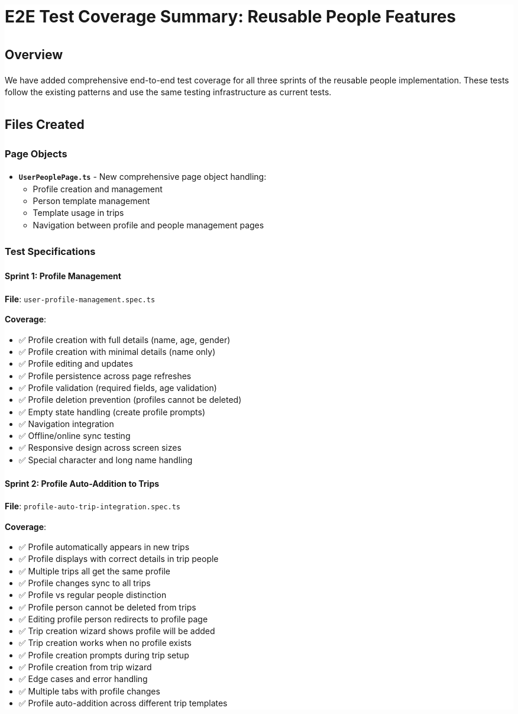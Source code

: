 # E2E Test Coverage Summary: Reusable People Features

## Overview

We have added comprehensive end-to-end test coverage for all three sprints of the reusable people implementation. These tests follow the existing patterns and use the same testing infrastructure as current tests.

## Files Created

### Page Objects

- **`UserPeoplePage.ts`** - New comprehensive page object handling:
  - Profile creation and management
  - Person template management
  - Template usage in trips
  - Navigation between profile and people management pages

### Test Specifications

#### Sprint 1: Profile Management

**File**: `user-profile-management.spec.ts`

**Coverage**:

- ✅ Profile creation with full details (name, age, gender)
- ✅ Profile creation with minimal details (name only)
- ✅ Profile editing and updates
- ✅ Profile persistence across page refreshes
- ✅ Profile validation (required fields, age validation)
- ✅ Profile deletion prevention (profiles cannot be deleted)
- ✅ Empty state handling (create profile prompts)
- ✅ Navigation integration
- ✅ Offline/online sync testing
- ✅ Responsive design across screen sizes
- ✅ Special character and long name handling

#### Sprint 2: Profile Auto-Addition to Trips

**File**: `profile-auto-trip-integration.spec.ts`

**Coverage**:

- ✅ Profile automatically appears in new trips
- ✅ Profile displays with correct details in trip people
- ✅ Multiple trips all get the same profile
- ✅ Profile changes sync to all trips
- ✅ Profile vs regular people distinction
- ✅ Profile person cannot be deleted from trips
- ✅ Editing profile person redirects to profile page
- ✅ Trip creation wizard shows profile will be added
- ✅ Trip creation works when no profile exists
- ✅ Profile creation prompts during trip setup
- ✅ Profile creation from trip wizard
- ✅ Edge cases and error handling
- ✅ Multiple tabs with profile changes
- ✅ Profile auto-addition across different trip templates

